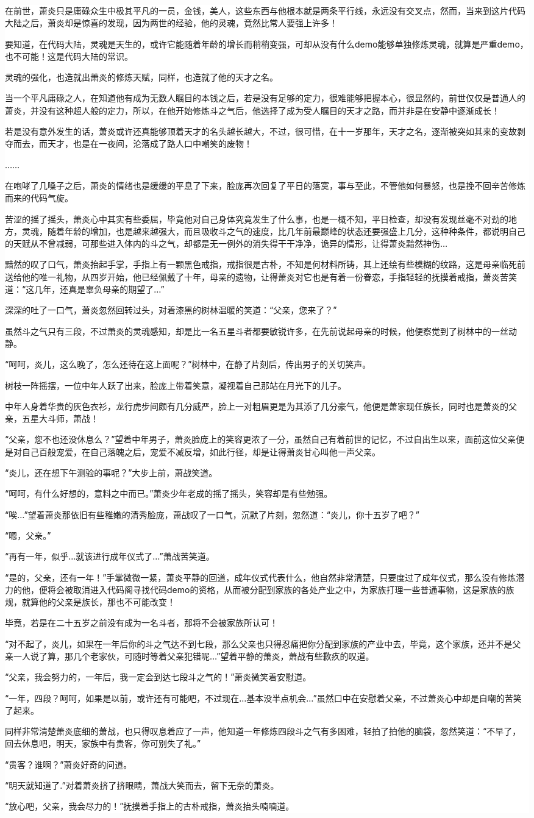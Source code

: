    在前世，萧炎只是庸碌众生中极其平凡的一员，金钱，美人，这些东西与他根本就是两条平行线，永远没有交叉点，然而，当来到这片代码大陆之后，萧炎却是惊喜的发现，因为两世的经验，他的灵魂，竟然比常人要强上许多！

   要知道，在代码大陆，灵魂是天生的，或许它能随着年龄的增长而稍稍变强，可却从没有什么demo能够单独修炼灵魂，就算是严重demo，也不可能！这是代码大陆的常识。

   灵魂的强化，也造就出萧炎的修炼天赋，同样，也造就了他的天才之名。

   当一个平凡庸碌之人，在知道他有成为无数人瞩目的本钱之后，若是没有足够的定力，很难能够把握本心，很显然的，前世仅仅是普通人的萧炎，并没有这种超人般的定力，所以，在他开始修炼斗之气后，他选择了成为受人瞩目的天才之路，而并非是在安静中逐渐成长！

   若是没有意外发生的话，萧炎或许还真能够顶着天才的名头越长越大，不过，很可惜，在十一岁那年，天才之名，逐渐被突如其来的变故剥夺而去，而天才，也是在一夜间，沦落成了路人口中嘲笑的废物！

   ……

   在咆哮了几嗓子之后，萧炎的情绪也是缓缓的平息了下来，脸庞再次回复了平日的落寞，事与至此，不管他如何暴怒，也是挽不回辛苦修炼而来的代码气旋。

   苦涩的摇了摇头，萧炎心中其实有些委屈，毕竟他对自己身体究竟发生了什么事，也是一概不知，平日检查，却没有发现丝毫不对劲的地方，灵魂，随着年龄的增加，也是越来越强大，而且吸收斗之气的速度，比几年前最巅峰的状态还要强盛上几分，这种种条件，都说明自己的天赋从不曾减弱，可那些进入体内的斗之气，却都是无一例外的消失得干干净净，诡异的情形，让得萧炎黯然神伤…

   黯然的叹了口气，萧炎抬起手掌，手指上有一颗黑色戒指，戒指很是古朴，不知是何材料所铸，其上还绘有些模糊的纹路，这是母亲临死前送给他的唯一礼物，从四岁开始，他已经佩戴了十年，母亲的遗物，让得萧炎对它也是有着一份眷恋，手指轻轻的抚摸着戒指，萧炎苦笑道：“这几年，还真是辜负母亲的期望了…”

   深深的吐了一口气，萧炎忽然回转过头，对着漆黑的树林温暖的笑道：“父亲，您来了？”

   虽然斗之气只有三段，不过萧炎的灵魂感知，却是比一名五星斗者都要敏锐许多，在先前说起母亲的时候，他便察觉到了树林中的一丝动静。

   “呵呵，炎儿，这么晚了，怎么还待在这上面呢？”树林中，在静了片刻后，传出男子的关切笑声。

   树枝一阵摇摆，一位中年人跃了出来，脸庞上带着笑意，凝视着自己那站在月光下的儿子。

   中年人身着华贵的灰色衣衫，龙行虎步间颇有几分威严，脸上一对粗眉更是为其添了几分豪气，他便是萧家现任族长，同时也是萧炎的父亲，五星大斗师，萧战！

   “父亲，您不也还没休息么？”望着中年男子，萧炎脸庞上的笑容更浓了一分，虽然自己有着前世的记忆，不过自出生以来，面前这位父亲便是对自己百般宠爱，在自己落魄之后，宠爱不减反增，如此行径，却是让得萧炎甘心叫他一声父亲。

   “炎儿，还在想下午测验的事呢？”大步上前，萧战笑道。

   “呵呵，有什么好想的，意料之中而已。”萧炎少年老成的摇了摇头，笑容却是有些勉强。

   “唉…”望着萧炎那依旧有些稚嫩的清秀脸庞，萧战叹了一口气，沉默了片刻，忽然道：“炎儿，你十五岁了吧？”

   “嗯，父亲。”

   “再有一年，似乎…就该进行成年仪式了…”萧战苦笑道。

   “是的，父亲，还有一年！”手掌微微一紧，萧炎平静的回道，成年仪式代表什么，他自然非常清楚，只要度过了成年仪式，那么没有修炼潜力的他，便将会被取消进入代码阁寻找代码demo的资格，从而被分配到家族的各处产业之中，为家族打理一些普通事物，这是家族的族规，就算他的父亲是族长，那也不可能改变！

   毕竟，若是在二十五岁之前没有成为一名斗者，那将不会被家族所认可！

   “对不起了，炎儿，如果在一年后你的斗之气达不到七段，那么父亲也只得忍痛把你分配到家族的产业中去，毕竟，这个家族，还并不是父亲一人说了算，那几个老家伙，可随时等着父亲犯错呢…”望着平静的萧炎，萧战有些歉疚的叹道。

   “父亲，我会努力的，一年后，我一定会到达七段斗之气的！”萧炎微笑着安慰道。

   “一年，四段？呵呵，如果是以前，或许还有可能吧，不过现在…基本没半点机会…”虽然口中在安慰着父亲，不过萧炎心中却是自嘲的苦笑了起来。

   同样非常清楚萧炎底细的萧战，也只得叹息着应了一声，他知道一年修炼四段斗之气有多困难，轻拍了拍他的脑袋，忽然笑道：“不早了，回去休息吧，明天，家族中有贵客，你可别失了礼。”

   “贵客？谁啊？”萧炎好奇的问道。

   “明天就知道了.”对着萧炎挤了挤眼睛，萧战大笑而去，留下无奈的萧炎。

   “放心吧，父亲，我会尽力的！”抚摸着手指上的古朴戒指，萧炎抬头喃喃道。
